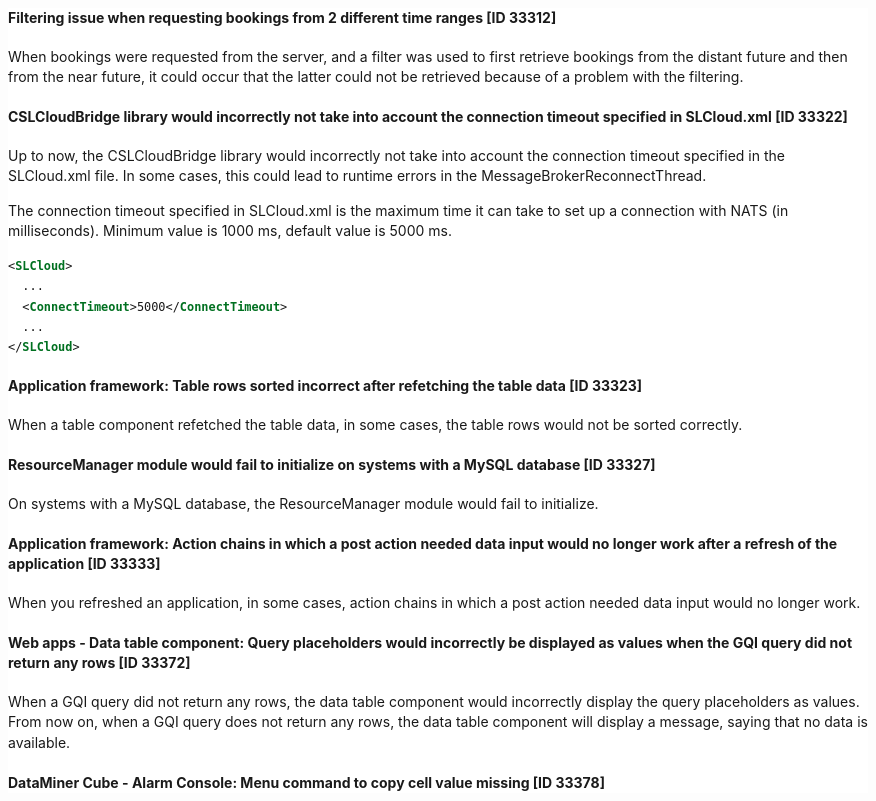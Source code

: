 #### Filtering issue when requesting bookings from 2 different time ranges \[ID 33312\]

When bookings were requested from the server, and a filter was used to first retrieve bookings from the distant future and then from the near future, it could occur that the latter could not be retrieved because of a problem with the filtering.

#### CSLCloudBridge library would incorrectly not take into account the connection timeout specified in SLCloud.xml \[ID 33322\]

Up to now, the CSLCloudBridge library would incorrectly not take into account the connection timeout specified in the SLCloud.xml file. In some cases, this could lead to runtime errors in the MessageBrokerReconnectThread.

The connection timeout specified in SLCloud.xml is the maximum time it can take to set up a connection with NATS (in milliseconds). Minimum value is 1000 ms, default value is 5000 ms.

```xml
<SLCloud>
  ...
  <ConnectTimeout>5000</ConnectTimeout>
  ...
</SLCloud>
```

#### Application framework: Table rows sorted incorrect after refetching the table data \[ID 33323\]

When a table component refetched the table data, in some cases, the table rows would not be sorted correctly.

#### ResourceManager module would fail to initialize on systems with a MySQL database \[ID 33327\]

On systems with a MySQL database, the ResourceManager module would fail to initialize.

#### Application framework: Action chains in which a post action needed data input would no longer work after a refresh of the application \[ID 33333\]

When you refreshed an application, in some cases, action chains in which a post action needed data input would no longer work.

#### Web apps - Data table component: Query placeholders would incorrectly be displayed as values when the GQI query did not return any rows \[ID 33372\]

When a GQI query did not return any rows, the data table component would incorrectly display the query placeholders as values. From now on, when a GQI query does not return any rows, the data table component will display a message, saying that no data is available.

#### DataMiner Cube - Alarm Console: Menu command to copy cell value missing \[ID 33378\]
